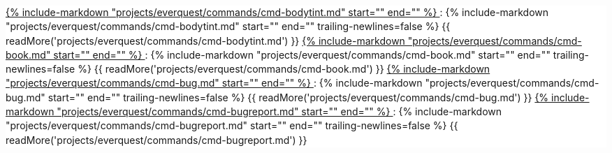 
<a href="../projects/everquest/commands/cmd-bodytint/">
{%
  include-markdown "projects/everquest/commands/cmd-bodytint.md"
  start=""
  end=""
%}
</a>
:    {% 
        include-markdown "projects/everquest/commands/cmd-bodytint.md"
        start="<!--cmd-desc-start-->"
        end="<!--cmd-desc-end-->"
        trailing-newlines=false
     %} {{ readMore('projects/everquest/commands/cmd-bodytint.md') }}


<a href="../projects/everquest/commands/cmd-book/">
{%
  include-markdown "projects/everquest/commands/cmd-book.md"
  start=""
  end=""
%}
</a>
:    {% 
        include-markdown "projects/everquest/commands/cmd-book.md"
        start="<!--cmd-desc-start-->"
        end="<!--cmd-desc-end-->"
        trailing-newlines=false
     %} {{ readMore('projects/everquest/commands/cmd-book.md') }}


<a href="../projects/everquest/commands/cmd-bug/">
{%
  include-markdown "projects/everquest/commands/cmd-bug.md"
  start=""
  end=""
%}
</a>
:    {% 
        include-markdown "projects/everquest/commands/cmd-bug.md"
        start="<!--cmd-desc-start-->"
        end="<!--cmd-desc-end-->"
        trailing-newlines=false
     %} {{ readMore('projects/everquest/commands/cmd-bug.md') }}


<a href="../projects/everquest/commands/cmd-bugreport/">
{%
  include-markdown "projects/everquest/commands/cmd-bugreport.md"
  start=""
  end=""
%}
</a>
:    {% 
        include-markdown "projects/everquest/commands/cmd-bugreport.md"
        start="<!--cmd-desc-start-->"
        end="<!--cmd-desc-end-->"
        trailing-newlines=false
     %} {{ readMore('projects/everquest/commands/cmd-bugreport.md') }}
